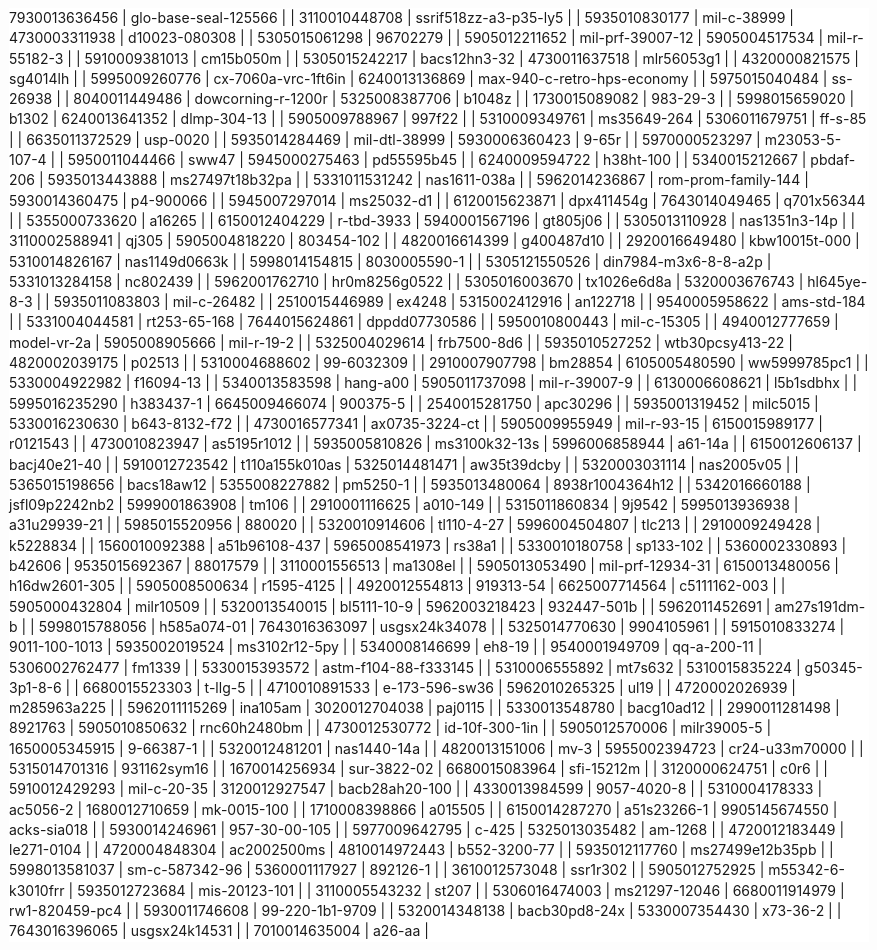 7930013636456 | glo-base-seal-125566 |  | 3110010448708 | ssrif518zz-a3-p35-ly5 |  | 5935010830177 | mil-c-38999 | 
4730003311938 | d10023-080308 |  | 5305015061298 | 96702279 |  | 5905012211652 | mil-prf-39007-12 | 
5905004517534 | mil-r-55182-3 |  | 5910009381013 | cm15b050m |  | 5305015242217 | bacs12hn3-32 | 
4730011637518 | mlr56053g1 |  | 4320000821575 | sg4014lh |  | 5995009260776 | cx-7060a-vrc-1ft6in | 
6240013136869 | max-940-c-retro-hps-economy |  | 5975015040484 | ss-26938 |  | 8040011449486 | dowcorning-r-1200r | 
5325008387706 | b1048z |  | 1730015089082 | 983-29-3 |  | 5998015659020 | b1302 | 
6240013641352 | dlmp-304-13 |  | 5905009788967 | 997f22 |  | 5310009349761 | ms35649-264 | 
5306011679751 | ff-s-85 |  | 6635011372529 | usp-0020 |  | 5935014284469 | mil-dtl-38999 | 
5930006360423 | 9-65r |  | 5970000523297 | m23053-5-107-4 |  | 5950011044466 | sww47 | 
5945000275463 | pd55595b45 |  | 6240009594722 | h38ht-100 |  | 5340015212667 | pbdaf-206 | 
5935013443888 | ms27497t18b32pa |  | 5331011531242 | nas1611-038a |  | 5962014236867 | rom-prom-family-144 | 
5930014360475 | p4-900066 |  | 5945007297014 | ms25032-d1 |  | 6120015623871 | dpx411454g | 
7643014049465 | q701x56344 |  | 5355000733620 | a16265 |  | 6150012404229 | r-tbd-3933 | 
5940001567196 | gt805j06 |  | 5305013110928 | nas1351n3-14p |  | 3110002588941 | qj305 | 
5905004818220 | 803454-102 |  | 4820016614399 | g400487d10 |  | 2920016649480 | kbw10015t-000 | 
5310014826167 | nas1149d0663k |  | 5998014154815 | 8030005590-1 |  | 5305121550526 | din7984-m3x6-8-8-a2p | 
5331013284158 | nc802439 |  | 5962001762710 | hr0m8256g0522 |  | 5305016003670 | tx1026e6d8a | 
5320003676743 | hl645ye-8-3 |  | 5935011083803 | mil-c-26482 |  | 2510015446989 | ex4248 | 
5315002412916 | an122718 |  | 9540005958622 | ams-std-184 |  | 5331004044581 | rt253-65-168 | 
7644015624861 | dppdd07730586 |  | 5950010800443 | mil-c-15305 |  | 4940012777659 | model-vr-2a | 
5905008905666 | mil-r-19-2 |  | 5325004029614 | frb7500-8d6 |  | 5935010527252 | wtb30pcsy413-22 | 
4820002039175 | p02513 |  | 5310004688602 | 99-6032309 |  | 2910007907798 | bm28854 | 
6105005480590 | ww5999785pc1 |  | 5330004922982 | f16094-13 |  | 5340013583598 | hang-a00 | 
5905011737098 | mil-r-39007-9 |  | 6130006608621 | l5b1sdbhx |  | 5995016235290 | h383437-1 | 
6645009466074 | 900375-5 |  | 2540015281750 | apc30296 |  | 5935001319452 | milc5015 | 
5330016230630 | b643-8132-f72 |  | 4730016577341 | ax0735-3224-ct |  | 5905009955949 | mil-r-93-15 | 
6150015989177 | r0121543 |  | 4730010823947 | as5195r1012 |  | 5935005810826 | ms3100k32-13s | 
5996006858944 | a61-14a |  | 6150012606137 | bacj40e21-40 |  | 5910012723542 | t110a155k010as | 
5325014481471 | aw35t39dcby |  | 5320003031114 | nas2005v05 |  | 5365015198656 | bacs18aw12 | 
5355008227882 | pm5250-1 |  | 5935013480064 | 8938r1004364h12 |  | 5342016660188 | jsfl09p2242nb2 | 
5999001863908 | tm106 |  | 2910001116625 | a010-149 |  | 5315011860834 | 9j9542 | 
5995013936938 | a31u29939-21 |  | 5985015520956 | 880020 |  | 5320010914606 | tl110-4-27 | 
5996004504807 | tlc213 |  | 2910009249428 | k5228834 |  | 1560010092388 | a51b96108-437 | 
5965008541973 | rs38a1 |  | 5330010180758 | sp133-102 |  | 5360002330893 | b42606 | 
9535015692367 | 88017579 |  | 3110001556513 | ma1308el |  | 5905013053490 | mil-prf-12934-31 | 
6150013480056 | h16dw2601-305 |  | 5905008500634 | r1595-4125 |  | 4920012554813 | 919313-54 | 
6625007714564 | c5111162-003 |  | 5905000432804 | milr10509 |  | 5320013540015 | bl5111-10-9 | 
5962003218423 | 932447-501b |  | 5962011452691 | am27s191dm-b |  | 5998015788056 | h585a074-01 | 
7643016363097 | usgsx24k34078 |  | 5325014770630 | 9904105961 |  | 5915010833274 | 9011-100-1013 | 
5935002019524 | ms3102r12-5py |  | 5340008146699 | eh8-19 |  | 9540001949709 | qq-a-200-11 | 
5306002762477 | fm1339 |  | 5330015393572 | astm-f104-88-f333145 |  | 5310006555892 | mt7s632 | 
5310015835224 | g50345-3p1-8-6 |  | 6680015523303 | t-llg-5 |  | 4710010891533 | e-173-596-sw36 | 
5962010265325 | ul19 |  | 4720002026939 | m285963a225 |  | 5962011115269 | ina105am | 
3020012704038 | paj0115 |  | 5330013548780 | bacg10ad12 |  | 2990011281498 | 8921763 | 
5905010850632 | rnc60h2480bm |  | 4730012530772 | id-10f-300-1in |  | 5905012570006 | milr39005-5 | 
1650005345915 | 9-66387-1 |  | 5320012481201 | nas1440-14a |  | 4820013151006 | mv-3 | 
5955002394723 | cr24-u33m70000 |  | 5315014701316 | 931162sym16 |  | 1670014256934 | sur-3822-02 | 
6680015083964 | sfi-15212m |  | 3120000624751 | c0r6 |  | 5910012429293 | mil-c-20-35 | 
3120012927547 | bacb28ah20-100 |  | 4330013984599 | 9057-4020-8 |  | 5310004178333 | ac5056-2 | 
1680012710659 | mk-0015-100 |  | 1710008398866 | a015505 |  | 6150014287270 | a51s23266-1 | 
9905145674550 | acks-sia018 |  | 5930014246961 | 957-30-00-105 |  | 5977009642795 | c-425 | 
5325013035482 | am-1268 |  | 4720012183449 | le271-0104 |  | 4720004848304 | ac2002500ms | 
4810014972443 | b552-3200-77 |  | 5935012117760 | ms27499e12b35pb |  | 5998013581037 | sm-c-587342-96 | 
5360001117927 | 892126-1 |  | 3610012573048 | ssr1r302 |  | 5905012752925 | m55342-6-k3010frr | 
5935012723684 | mis-20123-101 |  | 3110005543232 | st207 |  | 5306016474003 | ms21297-12046 | 
6680011914979 | rw1-820459-pc4 |  | 5930011746608 | 99-220-1b1-9709 |  | 5320014348138 | bacb30pd8-24x | 
5330007354430 | x73-36-2 |  | 7643016396065 | usgsx24k14531 |  | 7010014635004 | a26-aa | 